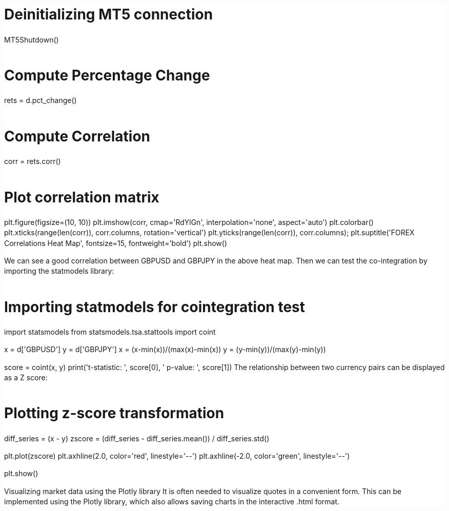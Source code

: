 # Deinitializing MT5 connection
MT5Shutdown()

# Compute Percentage Change
rets = d.pct_change()

# Compute Correlation
corr = rets.corr()

# Plot correlation matrix
plt.figure(figsize=(10, 10))
plt.imshow(corr, cmap='RdYlGn', interpolation='none', aspect='auto')
plt.colorbar()
plt.xticks(range(len(corr)), corr.columns, rotation='vertical')
plt.yticks(range(len(corr)), corr.columns);
plt.suptitle('FOREX Correlations Heat Map', fontsize=15, fontweight='bold')
plt.show()


We can see a good correlation between GBPUSD and GBPJPY in the above heat map. Then we can test the co-integration by importing the statmodels library:

# Importing statmodels for cointegration test
import statsmodels
from statsmodels.tsa.stattools import coint

x = d['GBPUSD']
y = d['GBPJPY']
x = (x-min(x))/(max(x)-min(x))
y = (y-min(y))/(max(y)-min(y))

score = coint(x, y)
print('t-statistic: ', score[0], ' p-value: ', score[1])
The relationship between two currency pairs can be displayed as a Z score:

# Plotting z-score transformation
diff_series = (x - y)
zscore = (diff_series - diff_series.mean()) / diff_series.std()

plt.plot(zscore)
plt.axhline(2.0, color='red', linestyle='--')
plt.axhline(-2.0, color='green', linestyle='--')

plt.show()


Visualizing market data using the Plotly library
It is often needed to visualize quotes in a convenient form. This can be implemented using the Plotly library, which also allows saving charts in the interactive .html format.
